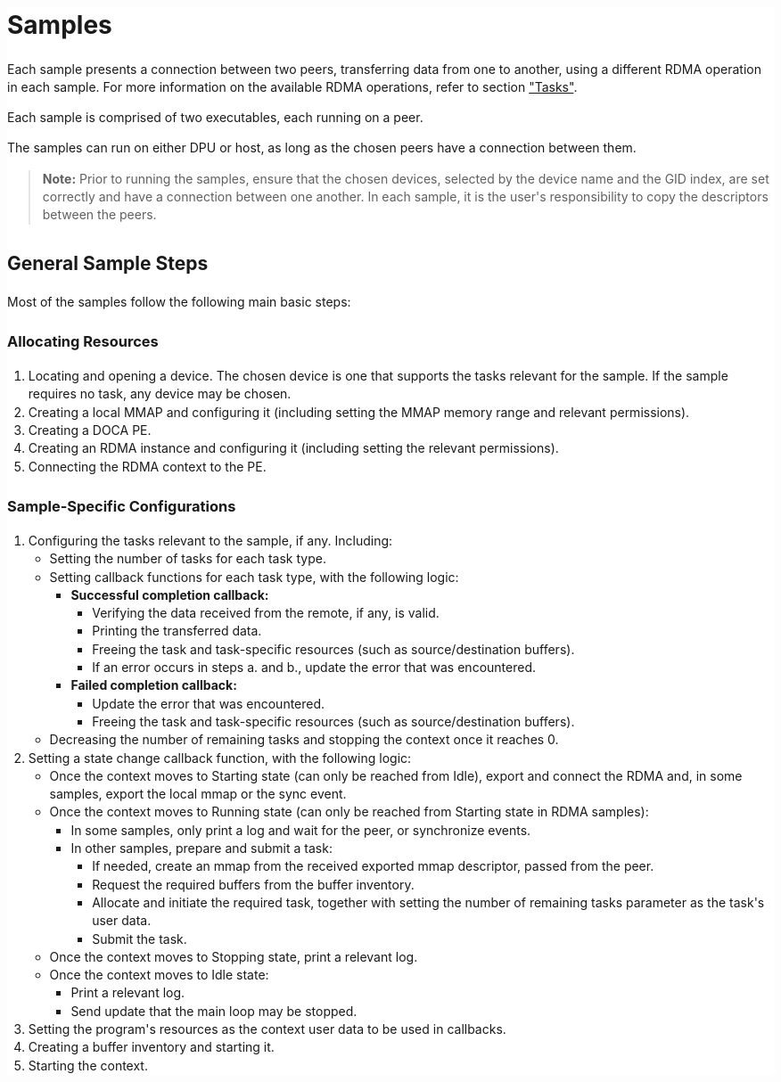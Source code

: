 # Samples

Each sample presents a connection between two peers, transferring data from one to another, using a different RDMA operation in each sample. For more information on the available RDMA operations, refer to section  ["Tasks"](https://docs.nvidia.com/doca/archive/2-9-0/doca+rdma/index.html#src-3113769286_id-.DOCARDMAv2.9.0LTS-Tasks).

Each sample is comprised of two executables, each running on a peer.

The samples can run on either DPU or host, as long as the chosen peers have a connection between them.

> **Note:** Prior to running the samples, ensure that the chosen devices, selected by the device name and the GID index, are set correctly and have a connection between one another. In each sample, it is the user's responsibility to copy the descriptors between the peers.

## General Sample Steps

Most of the samples follow the following main basic steps:

### Allocating Resources

1. Locating and opening a device. The chosen device is one that supports the tasks relevant for the sample. If the sample requires no task, any device may be chosen.
2. Creating a local MMAP and configuring it (including setting the MMAP memory range and relevant permissions).
3. Creating a DOCA PE.
4. Creating an RDMA instance and configuring it (including setting the relevant permissions).
5. Connecting the RDMA context to the PE.

### Sample-Specific Configurations

1. Configuring the tasks relevant to the sample, if any. Including:
   - Setting the number of tasks for each task type.
   - Setting callback functions for each task type, with the following logic:
     - **Successful completion callback:**
       - Verifying the data received from the remote, if any, is valid.
       - Printing the transferred data.
       - Freeing the task and task-specific resources (such as source/destination buffers).
       - If an error occurs in steps a. and b., update the error that was encountered.
     - **Failed completion callback:**
       - Update the error that was encountered.
       - Freeing the task and task-specific resources (such as source/destination buffers).
   - Decreasing the number of remaining tasks and stopping the context once it reaches 0.
2. Setting a state change callback function, with the following logic:
   - Once the context moves to Starting state (can only be reached from Idle), export and connect the RDMA and, in some samples, export the local mmap or the sync event.
   - Once the context moves to Running state (can only be reached from Starting state in RDMA samples):
     - In some samples, only print a log and wait for the peer, or synchronize events.
     - In other samples, prepare and submit a task:
       - If needed, create an mmap from the received exported mmap descriptor, passed from the peer.
       - Request the required buffers from the buffer inventory.
       - Allocate and initiate the required task, together with setting the number of remaining tasks parameter as the task's user data.
       - Submit the task.
   - Once the context moves to Stopping state, print a relevant log.
   - Once the context moves to Idle state:
     - Print a relevant log.
     - Send update that the main loop may be stopped.
3. Setting the program's resources as the context user data to be used in callbacks.
4. Creating a buffer inventory and starting it.
5. Starting the context.
